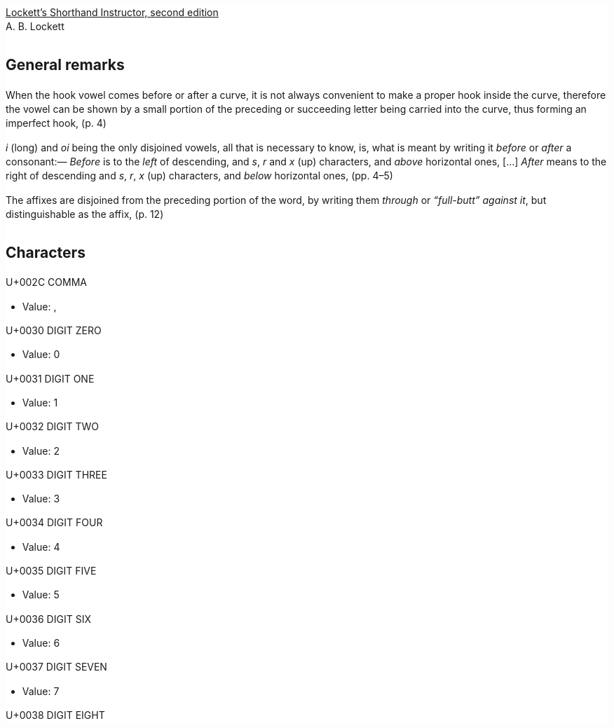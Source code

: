 [Lockett’s Shorthand Instructor, second edition](https://books.google.com/books?id=6ZkDAAAAQAAJ&pg=PP5)<br>
A. B. Lockett

## General remarks

When the hook vowel comes before or after a curve, it is not always convenient
to make a proper hook inside the curve, therefore the vowel can be shown by a
small portion of the preceding or succeeding letter being carried into the
curve, thus forming an imperfect hook, (p. 4)

_i_ (long) and _oi_ being the only disjoined vowels, all that is necessary to
know, is, what is meant by writing it _before_ or _after_ a consonant:—
_Before_ is to the _left_ of descending, and _s_, _r_ and _x_ (up) characters,
and _above_ horizontal ones, [...] _After_ means to the right of descending and
_s_, _r_, _x_ (up) characters, and _below_ horizontal ones, (pp. 4–5)

The affixes are disjoined from the preceding portion of the word, by writing
them _through_ or _“full-butt” against it_, but distinguishable as the affix,
(p. 12)

## Characters

U+002C COMMA

* Value: ,

U+0030 DIGIT ZERO

* Value: 0

U+0031 DIGIT ONE

* Value: 1

U+0032 DIGIT TWO

* Value: 2

U+0033 DIGIT THREE

* Value: 3

U+0034 DIGIT FOUR

* Value: 4

U+0035 DIGIT FIVE

* Value: 5

U+0036 DIGIT SIX

* Value: 6

U+0037 DIGIT SEVEN

* Value: 7

U+0038 DIGIT EIGHT

